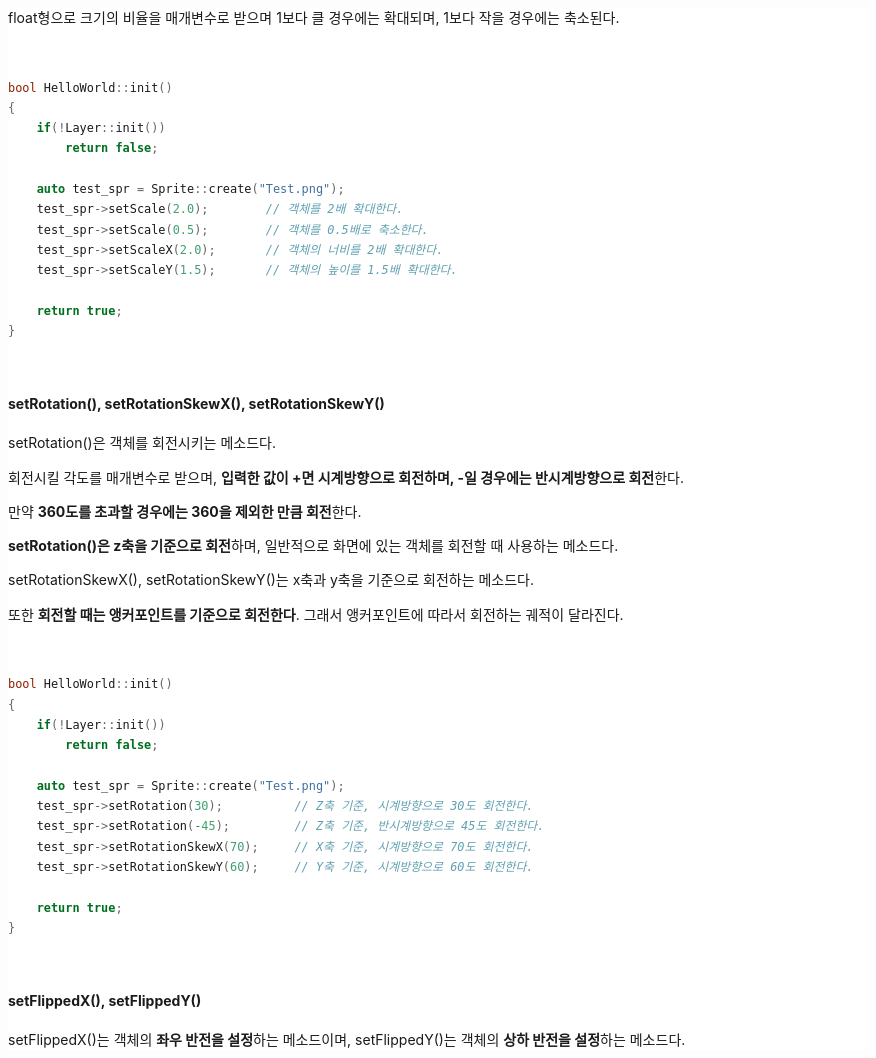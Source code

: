 float형으로 크기의 비율을 매개변수로 받으며 1보다 클 경우에는 확대되며, 1보다 작을 경우에는 축소된다.

</br>

```C++
bool HelloWorld::init()
{
    if(!Layer::init())
        return false;

    auto test_spr = Sprite::create("Test.png");
    test_spr->setScale(2.0);        // 객체를 2배 확대한다.
    test_spr->setScale(0.5);        // 객체를 0.5배로 축소한다.
    test_spr->setScaleX(2.0);       // 객체의 너비를 2배 확대한다.
    test_spr->setScaleY(1.5);       // 객체의 높이를 1.5배 확대한다.

    return true;
}
```
</br>

#### setRotation(), setRotationSkewX(), setRotationSkewY()

setRotation()은 객체를 회전시키는 메소드다.

회전시킬 각도를 매개변수로 받으며, **입력한 값이 +면 시계방향으로 회전하며, -일 경우에는 반시계방향으로 회전**한다.

만약 **360도를 초과할 경우에는 360을 제외한 만큼 회전**한다.

**setRotation()은 z축을 기준으로 회전**하며, 일반적으로 화면에 있는 객체를 회전할 때 사용하는 메소드다.

setRotationSkewX(), setRotationSkewY()는 x축과 y축을 기준으로 회전하는 메소드다.

또한 **회전할 때는 앵커포인트를 기준으로 회전한다**. 그래서 앵커포인트에 따라서 회전하는 궤적이 달라진다.

</br>

```C++
bool HelloWorld::init()
{
    if(!Layer::init())
        return false;

    auto test_spr = Sprite::create("Test.png");
    test_spr->setRotation(30);          // Z축 기준, 시계방향으로 30도 회전한다.
    test_spr->setRotation(-45);         // Z축 기준, 반시계방향으로 45도 회전한다.
    test_spr->setRotationSkewX(70);     // X축 기준, 시계방향으로 70도 회전한다.
    test_spr->setRotationSkewY(60);     // Y축 기준, 시계방향으로 60도 회전한다.

    return true;
}
```
</br>

#### setFlippedX(), setFlippedY()

setFlippedX()는 객체의 **좌우 반전을 설정**하는 메소드이며, setFlippedY()는 객체의 **상하 반전을 설정**하는 메소드다.
